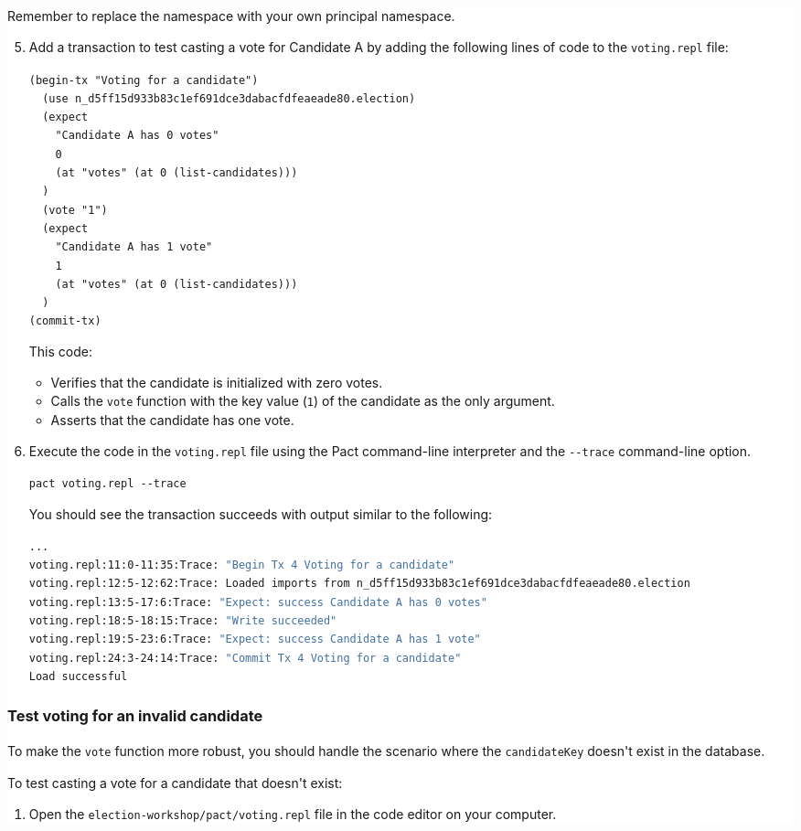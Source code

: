    Remember to replace the namespace with your own principal namespace.

5. Add a transaction to test casting a vote for Candidate A by adding the following lines of code to the `voting.repl` file:
   
   ```pact
   (begin-tx "Voting for a candidate")
     (use n_d5ff15d933b83c1ef691dce3dabacfdfeaeade80.election)
     (expect
       "Candidate A has 0 votes"
       0
       (at "votes" (at 0 (list-candidates)))
     )
     (vote "1")
     (expect
       "Candidate A has 1 vote"
       1
       (at "votes" (at 0 (list-candidates)))
     )
   (commit-tx)
   ```
   
   This code:
   
   - Verifies that the candidate is initialized with zero votes.
   - Calls the `vote` function with the key value (`1`) of the candidate as the only argument.
   - Asserts that the candidate has one vote.

6. Execute the code in the `voting.repl` file using the Pact command-line interpreter and the `--trace` command-line option.
   
   ```pact
   pact voting.repl --trace
   ```

   You should see the transaction succeeds with output similar to the following:

   ```bash
   ...
   voting.repl:11:0-11:35:Trace: "Begin Tx 4 Voting for a candidate"
   voting.repl:12:5-12:62:Trace: Loaded imports from n_d5ff15d933b83c1ef691dce3dabacfdfeaeade80.election
   voting.repl:13:5-17:6:Trace: "Expect: success Candidate A has 0 votes"
   voting.repl:18:5-18:15:Trace: "Write succeeded"
   voting.repl:19:5-23:6:Trace: "Expect: success Candidate A has 1 vote"
   voting.repl:24:3-24:14:Trace: "Commit Tx 4 Voting for a candidate"
   Load successful
   ```

### Test voting for an invalid candidate

To make the `vote` function more robust, you should handle the scenario where the `candidateKey` doesn't exist in the database. 

To test casting a vote for a candidate that doesn't exist:

1. Open the `election-workshop/pact/voting.repl` file in the code editor on your computer.
